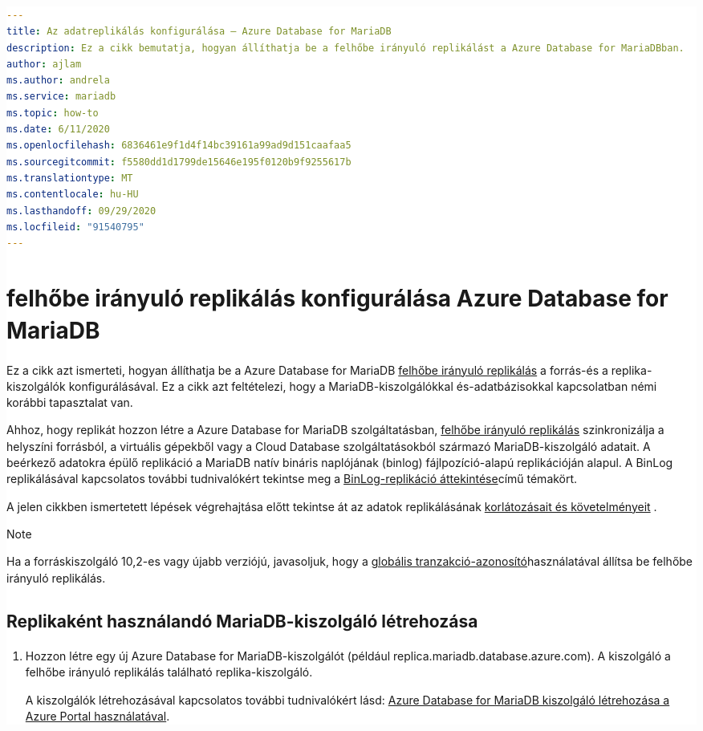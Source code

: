 ```yaml
---
title: Az adatreplikálás konfigurálása – Azure Database for MariaDB
description: Ez a cikk bemutatja, hogyan állíthatja be a felhőbe irányuló replikálást a Azure Database for MariaDBban.
author: ajlam
ms.author: andrela
ms.service: mariadb
ms.topic: how-to
ms.date: 6/11/2020
ms.openlocfilehash: 6836461e9f1d4f14bc39161a99ad9d151caafaa5
ms.sourcegitcommit: f5580dd1d1799de15646e195f0120b9f9255617b
ms.translationtype: MT
ms.contentlocale: hu-HU
ms.lasthandoff: 09/29/2020
ms.locfileid: "91540795"
---
```

# <a name="configure-data-in-replication-in-azure-database-for-mariadb"></a>felhőbe irányuló replikálás konfigurálása Azure Database for MariaDB

Ez a cikk azt ismerteti, hogyan állíthatja be a Azure Database for MariaDB [felhőbe irányuló replikálás](concepts-data-in-replication.md) a forrás-és a replika-kiszolgálók konfigurálásával. Ez a cikk azt feltételezi, hogy a MariaDB-kiszolgálókkal és-adatbázisokkal kapcsolatban némi korábbi tapasztalat van.

Ahhoz, hogy replikát hozzon létre a Azure Database for MariaDB szolgáltatásban, [felhőbe irányuló replikálás](concepts-data-in-replication.md) szinkronizálja a helyszíni forrásból, a virtuális gépekből vagy a Cloud Database szolgáltatásokból származó MariaDB-kiszolgáló adatait. A beérkező adatokra épülő replikáció a MariaDB natív bináris naplójának (binlog) fájlpozíció-alapú replikációján alapul. A BinLog replikálásával kapcsolatos további tudnivalókért tekintse meg a [BinLog-replikáció áttekintése](https://mariadb.com/kb/en/library/replication-overview/)című témakört.

A jelen cikkben ismertetett lépések végrehajtása előtt tekintse át az adatok replikálásának [korlátozásait és követelményeit](concepts-data-in-replication.md#limitations-and-considerations) .

> [!NOTE]
> Ha a forráskiszolgáló 10,2-es vagy újabb verziójú, javasoljuk, hogy a [globális tranzakció-azonosító](https://mariadb.com/kb/en/library/gtid/)használatával állítsa be felhőbe irányuló replikálás.


## <a name="create-a-mariadb-server-to-use-as-a-replica"></a>Replikaként használandó MariaDB-kiszolgáló létrehozása

1. Hozzon létre egy új Azure Database for MariaDB-kiszolgálót (például replica.mariadb.database.azure.com). A kiszolgáló a felhőbe irányuló replikálás található replika-kiszolgáló.

    A kiszolgálók létrehozásával kapcsolatos további tudnivalókért lásd: [Azure Database for MariaDB kiszolgáló létrehozása a Azure Portal használatával](quickstart-create-mariadb-server-database-using-azure-portal.md).
